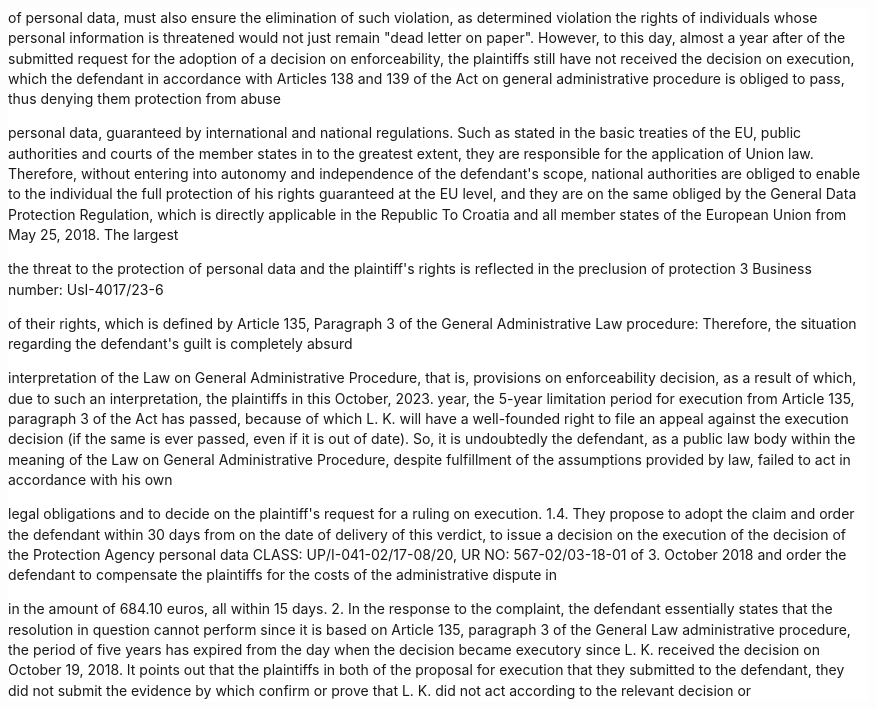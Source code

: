of personal data, must also ensure the elimination of such violation, as determined violation
the rights of individuals whose personal information is threatened would not just remain "dead
letter on paper". However, to this day, almost a year after
of the submitted request for the adoption of a decision on enforceability, the plaintiffs still have not
received the decision on execution, which the defendant in accordance with Articles 138 and 139 of the Act on
general administrative procedure is obliged to pass, thus denying them protection from abuse

personal data, guaranteed by international and national regulations. Such as
stated in the basic treaties of the EU, public authorities and courts of the member states in
to the greatest extent, they are responsible for the application of Union law. Therefore, without entering into
autonomy and independence of the defendant's scope, national authorities are obliged to enable
to the individual the full protection of his rights guaranteed at the EU level, and they are on the same
obliged by the General Data Protection Regulation, which is directly applicable in the Republic
To Croatia and all member states of the European Union from May 25, 2018. The largest

the threat to the protection of personal data and the plaintiff's rights is reflected in the preclusion of protection 3 Business number: UsI-4017/23-6

of their rights, which is defined by Article 135, Paragraph 3 of the General Administrative Law
procedure: Therefore, the situation regarding the defendant's guilt is completely absurd

interpretation of the Law on General Administrative Procedure, that is, provisions on enforceability
decision, as a result of which, due to such an interpretation, the plaintiffs in this October, 2023.
year, the 5-year limitation period for execution from Article 135, paragraph 3 of the Act has passed,
because of which L. K. will have a well-founded right to file an appeal against the execution decision
(if the same is ever passed, even if it is out of date). So, it is undoubtedly
the defendant, as a public law body within the meaning of the Law on General Administrative Procedure, despite
fulfillment of the assumptions provided by law, failed to act in accordance with his own

legal obligations and to decide on the plaintiff's request for a ruling on
execution.
       1.4. They propose to adopt the claim and order the defendant within 30 days from
on the date of delivery of this verdict, to issue a decision on the execution of the decision of the Protection Agency
personal data CLASS: UP/I-041-02/17-08/20, UR NO: 567-02/03-18-01 of 3.
October 2018 and order the defendant to compensate the plaintiffs for the costs of the administrative dispute in

in the amount of 684.10 euros, all within 15 days.
       2. In the response to the complaint, the defendant essentially states that the resolution in question
cannot perform since it is based on Article 135, paragraph 3 of the General Law
administrative procedure, the period of five years has expired from the day when the decision became
executory since L. K. received the decision on October 19, 2018. It points out that the plaintiffs in both
of the proposal for execution that they submitted to the defendant, they did not submit the evidence by which
confirm or prove that L. K. did not act according to the relevant decision or
